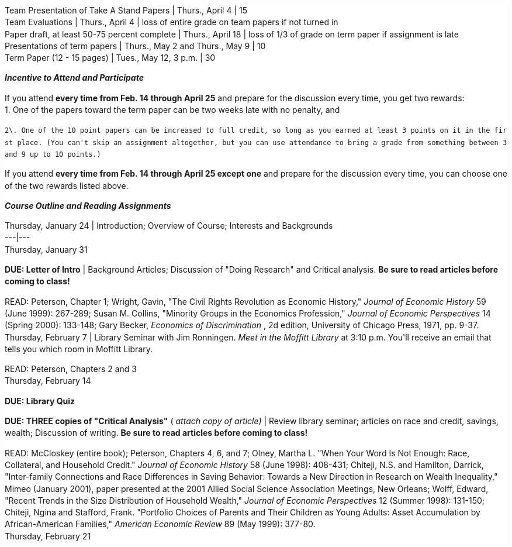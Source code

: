 Team Presentation of Take A Stand Papers | Thurs., April 4 | 15  
Team Evaluations | Thurs., April 4 | loss of entire grade on team papers if
not turned in  
Paper draft, at least 50-75 percent complete | Thurs., April 18 | loss of 1/3
of grade on term paper if assignment is late  
Presentations of term papers | Thurs., May 2 and Thurs., May 9 | 10  
Term Paper (12 - 15 pages) | Tues., May 12, 3 p.m. | 30  
  
**_Incentive to Attend and Participate_**

If you attend **every time from Feb. 14 through April 25** and prepare for the
discussion every time, you get two rewards:  
    1\. One of the papers toward the term paper can be two weeks late with no penalty, and 

    2\. One of the 10 point papers can be increased to full credit, so long as you earned at least 3 points on it in the first place. (You can't skip an assignment altogether, but you can use attendance to bring a grade from something between 3 and 9 up to 10 points.)   
If you attend **every time from Feb. 14 through April 25 except one** and
prepare for the discussion every time, you can choose one of the two rewards
listed above.

**_Course Outline and Reading Assignments_**  
    
  Thursday, January 24 | Introduction; Overview of Course; Interests and
Backgrounds  
---|---  
Thursday, January 31

**DUE: Letter of Intro** |  Background Articles; Discussion of "Doing
Research" and Critical analysis. **Be sure to read articles before coming to
class!**

READ: Peterson, Chapter 1; Wright, Gavin, "The Civil Rights Revolution as
Economic History," _Journal of Economic History_ 59 (June 1999): 267-289;
Susan M. Collins, "Minority Groups in the Economics Profession," _Journal of
Economic Perspectives_ 14 (Spring 2000): 133-148; Gary Becker, _Economics of
Discrimination_ , 2d edition, University of Chicago Press, 1971, pp. 9-37.  
Thursday, February 7 | Library Seminar with Jim Ronningen. _Meet in the
Moffitt Library_ at 3:10 p.m. You'll receive an email that tells you which
room in Moffitt Library.

READ: Peterson, Chapters 2 and 3  
Thursday, February 14

**DUE: Library Quiz**  


**DUE: THREE copies of "Critical Analysis"** ( _attach copy of article)_ |
Review library seminar; articles on race and credit, savings, wealth;
Discussion of writing. **Be sure to read articles before coming to class!**

READ: McCloskey (entire book); Peterson, Chapters 4, 6, and 7; Olney, Martha
L. "When Your Word Is Not Enough: Race, Collateral, and Household Credit."
_Journal of Economic History_ 58 (June 1998): 408-431; Chiteji, N.S. and
Hamilton, Darrick, "Inter-family Connections and Race Differences in Saving
Behavior: Towards a New Direction in Research on Wealth Inequality," Mimeo
(January 2001), paper presented at the 2001 Allied Social Science Association
Meetings, New Orleans; Wolff, Edward, "Recent Trends in the Size Distribution
of Household Wealth," _Journal of Economic Perspectives_ 12 (Summer 1998):
131-150;  Chiteji, Ngina and Stafford, Frank. "Portfolio Choices of Parents
and Their Children as Young Adults: Asset Accumulation by African-American
Families," _American Economic Review_ 89 (May 1999): 377-80.  
Thursday, February 21
